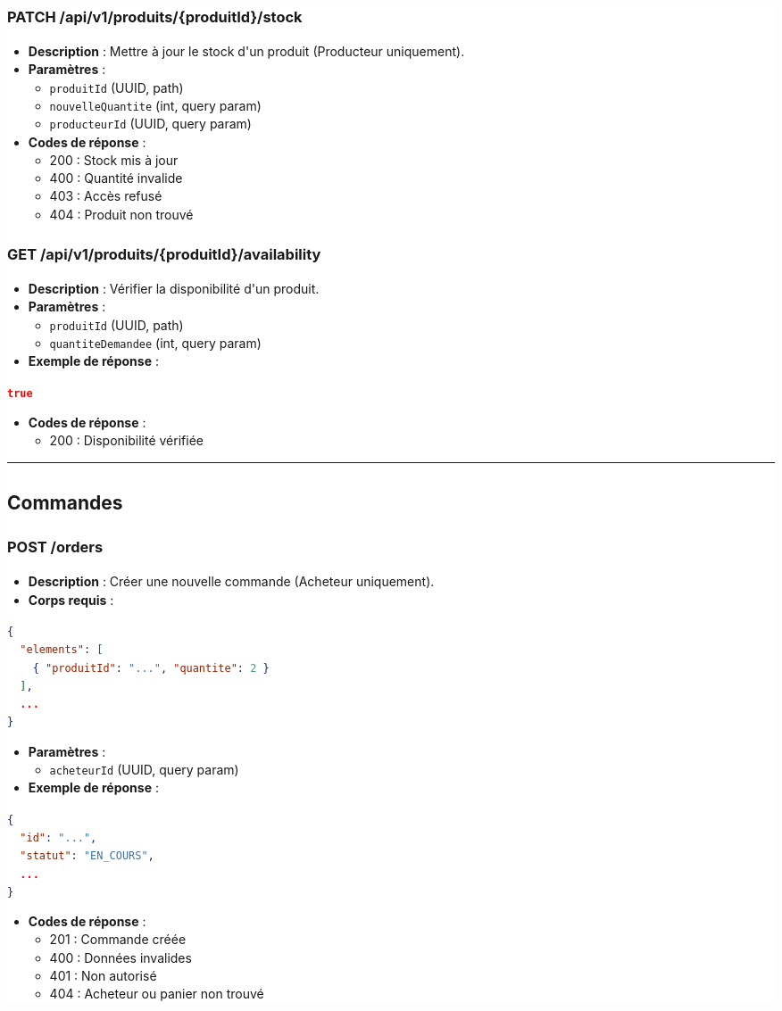 ### PATCH /api/v1/produits/{produitId}/stock
- **Description** : Mettre à jour le stock d'un produit (Producteur uniquement).
- **Paramètres** :
  - `produitId` (UUID, path)
  - `nouvelleQuantite` (int, query param)
  - `producteurId` (UUID, query param)
- **Codes de réponse** :
  - 200 : Stock mis à jour
  - 400 : Quantité invalide
  - 403 : Accès refusé
  - 404 : Produit non trouvé

### GET /api/v1/produits/{produitId}/availability
- **Description** : Vérifier la disponibilité d'un produit.
- **Paramètres** :
  - `produitId` (UUID, path)
  - `quantiteDemandee` (int, query param)
- **Exemple de réponse** :
```json
true
```
- **Codes de réponse** :
  - 200 : Disponibilité vérifiée

---

## Commandes

### POST /orders
- **Description** : Créer une nouvelle commande (Acheteur uniquement).
- **Corps requis** :
```json
{
  "elements": [
    { "produitId": "...", "quantite": 2 }
  ],
  ...
}
```
- **Paramètres** :
  - `acheteurId` (UUID, query param)
- **Exemple de réponse** :
```json
{
  "id": "...",
  "statut": "EN_COURS",
  ...
}
```
- **Codes de réponse** :
  - 201 : Commande créée
  - 400 : Données invalides
  - 401 : Non autorisé
  - 404 : Acheteur ou panier non trouvé
